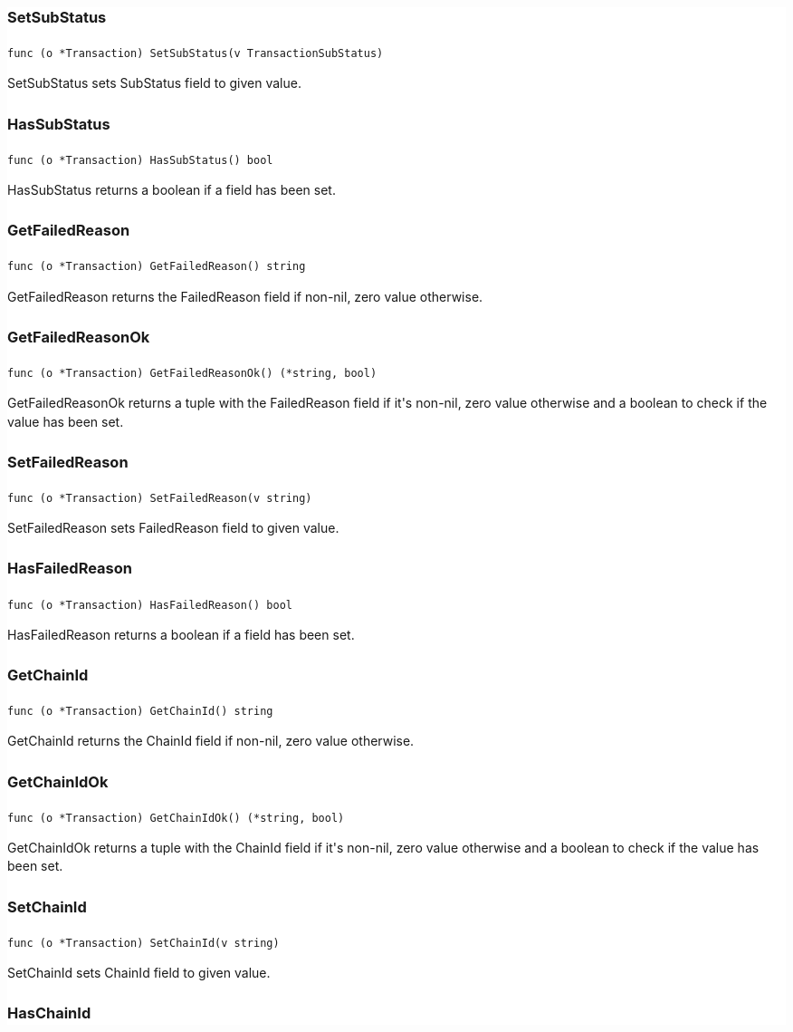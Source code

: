 ### SetSubStatus

`func (o *Transaction) SetSubStatus(v TransactionSubStatus)`

SetSubStatus sets SubStatus field to given value.

### HasSubStatus

`func (o *Transaction) HasSubStatus() bool`

HasSubStatus returns a boolean if a field has been set.

### GetFailedReason

`func (o *Transaction) GetFailedReason() string`

GetFailedReason returns the FailedReason field if non-nil, zero value otherwise.

### GetFailedReasonOk

`func (o *Transaction) GetFailedReasonOk() (*string, bool)`

GetFailedReasonOk returns a tuple with the FailedReason field if it's non-nil, zero value otherwise
and a boolean to check if the value has been set.

### SetFailedReason

`func (o *Transaction) SetFailedReason(v string)`

SetFailedReason sets FailedReason field to given value.

### HasFailedReason

`func (o *Transaction) HasFailedReason() bool`

HasFailedReason returns a boolean if a field has been set.

### GetChainId

`func (o *Transaction) GetChainId() string`

GetChainId returns the ChainId field if non-nil, zero value otherwise.

### GetChainIdOk

`func (o *Transaction) GetChainIdOk() (*string, bool)`

GetChainIdOk returns a tuple with the ChainId field if it's non-nil, zero value otherwise
and a boolean to check if the value has been set.

### SetChainId

`func (o *Transaction) SetChainId(v string)`

SetChainId sets ChainId field to given value.

### HasChainId
